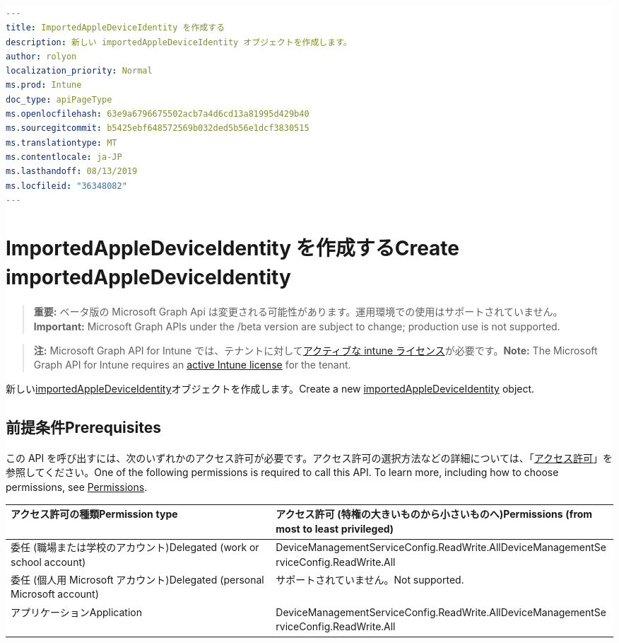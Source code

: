```yaml
---
title: ImportedAppleDeviceIdentity を作成する
description: 新しい importedAppleDeviceIdentity オブジェクトを作成します。
author: rolyon
localization_priority: Normal
ms.prod: Intune
doc_type: apiPageType
ms.openlocfilehash: 63e9a6796675502acb7a4d6cd13a81995d429b40
ms.sourcegitcommit: b5425ebf648572569b032ded5b56e1dcf3830515
ms.translationtype: MT
ms.contentlocale: ja-JP
ms.lasthandoff: 08/13/2019
ms.locfileid: "36348082"
---
```

# <a name="create-importedappledeviceidentity"></a><span data-ttu-id="43f50-103">ImportedAppleDeviceIdentity を作成する</span><span class="sxs-lookup"><span data-stu-id="43f50-103">Create importedAppleDeviceIdentity</span></span>

> <span data-ttu-id="43f50-104">**重要:** ベータ版の Microsoft Graph Api は変更される可能性があります。運用環境での使用はサポートされていません。</span><span class="sxs-lookup"><span data-stu-id="43f50-104">**Important:** Microsoft Graph APIs under the /beta version are subject to change; production use is not supported.</span></span>

> <span data-ttu-id="43f50-105">**注:** Microsoft Graph API for Intune では、テナントに対して[アクティブな intune ライセンス](https://go.microsoft.com/fwlink/?linkid=839381)が必要です。</span><span class="sxs-lookup"><span data-stu-id="43f50-105">**Note:** The Microsoft Graph API for Intune requires an [active Intune license](https://go.microsoft.com/fwlink/?linkid=839381) for the tenant.</span></span>

<span data-ttu-id="43f50-106">新しい[importedAppleDeviceIdentity](../resources/intune-enrollment-importedappledeviceidentity.md)オブジェクトを作成します。</span><span class="sxs-lookup"><span data-stu-id="43f50-106">Create a new [importedAppleDeviceIdentity](../resources/intune-enrollment-importedappledeviceidentity.md) object.</span></span>

## <a name="prerequisites"></a><span data-ttu-id="43f50-107">前提条件</span><span class="sxs-lookup"><span data-stu-id="43f50-107">Prerequisites</span></span>
<span data-ttu-id="43f50-p101">この API を呼び出すには、次のいずれかのアクセス許可が必要です。アクセス許可の選択方法などの詳細については、「[アクセス許可](/graph/permissions-reference)」を参照してください。</span><span class="sxs-lookup"><span data-stu-id="43f50-p101">One of the following permissions is required to call this API. To learn more, including how to choose permissions, see [Permissions](/graph/permissions-reference).</span></span>

|<span data-ttu-id="43f50-110">アクセス許可の種類</span><span class="sxs-lookup"><span data-stu-id="43f50-110">Permission type</span></span>|<span data-ttu-id="43f50-111">アクセス許可 (特権の大きいものから小さいものへ)</span><span class="sxs-lookup"><span data-stu-id="43f50-111">Permissions (from most to least privileged)</span></span>|
|:---|:---|
|<span data-ttu-id="43f50-112">委任 (職場または学校のアカウント)</span><span class="sxs-lookup"><span data-stu-id="43f50-112">Delegated (work or school account)</span></span>|<span data-ttu-id="43f50-113">DeviceManagementServiceConfig.ReadWrite.All</span><span class="sxs-lookup"><span data-stu-id="43f50-113">DeviceManagementServiceConfig.ReadWrite.All</span></span>|
|<span data-ttu-id="43f50-114">委任 (個人用 Microsoft アカウント)</span><span class="sxs-lookup"><span data-stu-id="43f50-114">Delegated (personal Microsoft account)</span></span>|<span data-ttu-id="43f50-115">サポートされていません。</span><span class="sxs-lookup"><span data-stu-id="43f50-115">Not supported.</span></span>|
|<span data-ttu-id="43f50-116">アプリケーション</span><span class="sxs-lookup"><span data-stu-id="43f50-116">Application</span></span>|<span data-ttu-id="43f50-117">DeviceManagementServiceConfig.ReadWrite.All</span><span class="sxs-lookup"><span data-stu-id="43f50-117">DeviceManagementServiceConfig.ReadWrite.All</span></span>|

